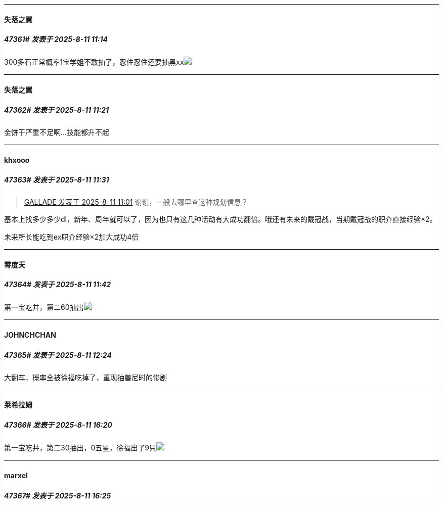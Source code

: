 ﻿*****

####  失落之翼  
##### 47361#       发表于 2025-8-11 11:14

300多石正常概率1宝学姐不敢抽了，忍住忍住还要抽黑xx<img src="https://static.stage1st.com/image/smiley/face2017/152.png" referrerpolicy="no-referrer">


*****

####  失落之翼  
##### 47362#       发表于 2025-8-11 11:21

金饼干严重不足啊...技能都升不起


*****

####  khxooo  
##### 47363#       发表于 2025-8-11 11:31

<blockquote><a href="httphttps://stage1st.com/2b/forum.php?mod=redirect&amp;goto=findpost&amp;pid=68247017&amp;ptid=1712412" target="_blank">GALLADE 发表于 2025-8-11 11:01</a>
谢谢，一般去哪里查这种规划信息？</blockquote>
基本上找多少多少dl，新年、周年就可以了，因为也只有这几种活动有大成功翻倍。哦还有未来的戴冠战，当期戴冠战的职介直接经验×2。

未来所长能吃到ex职介经验×2加大成功4倍


*****

####  霄度天  
##### 47364#       发表于 2025-8-11 11:42

第一宝吃井，第二60抽出<img src="https://static.stage1st.com/image/smiley/face2017/001.png" referrerpolicy="no-referrer">


*****

####  JOHNCHCHAN  
##### 47365#       发表于 2025-8-11 12:24

大翻车，概率全被徐福吃掉了，重现抽兽尼时的惨剧


*****

####  莱希拉姆  
##### 47366#       发表于 2025-8-11 16:20

第一宝吃井，第二30抽出，0五星，徐福出了9只<img src="https://static.stage1st.com/image/smiley/face2017/003.png" referrerpolicy="no-referrer">


*****

####  marxel  
##### 47367#       发表于 2025-8-11 16:25
